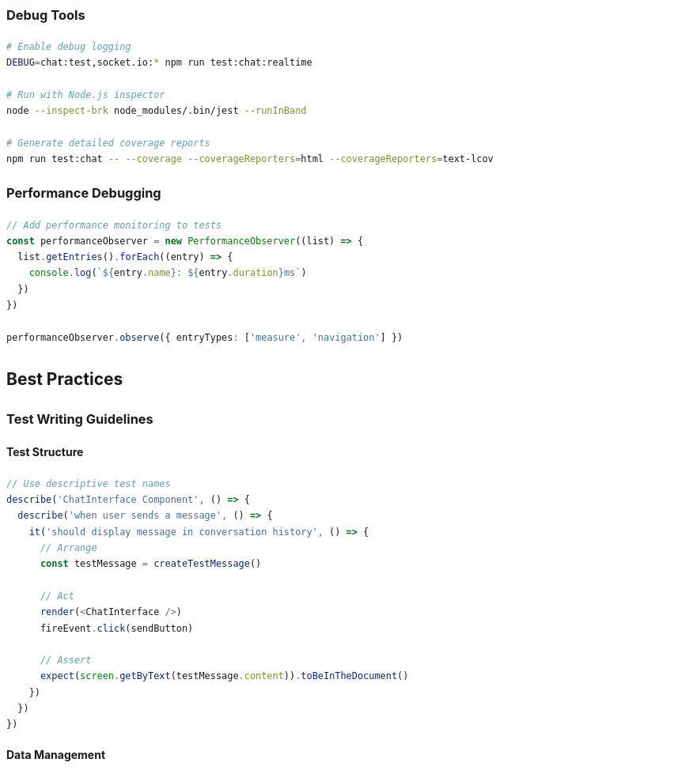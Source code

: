 ### Debug Tools

```bash
# Enable debug logging
DEBUG=chat:test,socket.io:* npm run test:chat:realtime

# Run with Node.js inspector
node --inspect-brk node_modules/.bin/jest --runInBand

# Generate detailed coverage reports
npm run test:chat -- --coverage --coverageReporters=html --coverageReporters=text-lcov
```

### Performance Debugging

```typescript
// Add performance monitoring to tests
const performanceObserver = new PerformanceObserver((list) => {
  list.getEntries().forEach((entry) => {
    console.log(`${entry.name}: ${entry.duration}ms`)
  })
})

performanceObserver.observe({ entryTypes: ['measure', 'navigation'] })
```

## Best Practices

### Test Writing Guidelines

#### Test Structure

```typescript
// Use descriptive test names
describe('ChatInterface Component', () => {
  describe('when user sends a message', () => {
    it('should display message in conversation history', () => {
      // Arrange
      const testMessage = createTestMessage()

      // Act
      render(<ChatInterface />)
      fireEvent.click(sendButton)

      // Assert
      expect(screen.getByText(testMessage.content)).toBeInTheDocument()
    })
  })
})
```

#### Data Management
